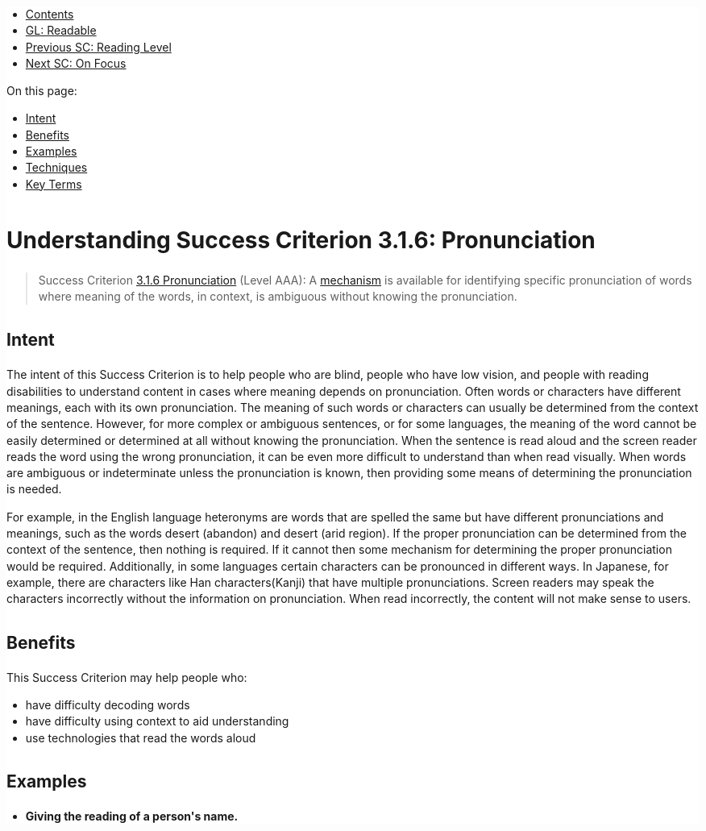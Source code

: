 -   [Contents](. "Table of Contents")
-   [GL: Readable](readable)
-   [Previous SC: Reading Level](reading-level)
-   [Next SC: On Focus](on-focus)

On this page:

-   [Intent](#intent)
-   [Benefits](#benefits)
-   [Examples](#examples)
-   [Techniques](#techniques)
-   [Key Terms](#key-terms)

Understanding Success Criterion 3.1.6: Pronunciation
====================================================

> Success Criterion [3.1.6 Pronunciation](https://www.w3.org/TR/WCAG21/#pronunciation) (Level AAA): A [mechanism](#dfn-mechanism) is available for identifying specific pronunciation of words where meaning of the words, in context, is ambiguous without knowing the pronunciation.

Intent
------

The intent of this Success Criterion is to help people who are blind, people who have low vision, and people with reading disabilities to understand content in cases where meaning depends on pronunciation. Often words or characters have different meanings, each with its own pronunciation. The meaning of such words or characters can usually be determined from the context of the sentence. However, for more complex or ambiguous sentences, or for some languages, the meaning of the word cannot be easily determined or determined at all without knowing the pronunciation. When the sentence is read aloud and the screen reader reads the word using the wrong pronunciation, it can be even more difficult to understand than when read visually. When words are ambiguous or indeterminate unless the pronunciation is known, then providing some means of determining the pronunciation is needed.

For example, in the English language heteronyms are words that are spelled the same but have different pronunciations and meanings, such as the words desert (abandon) and desert (arid region). If the proper pronunciation can be determined from the context of the sentence, then nothing is required. If it cannot then some mechanism for determining the proper pronunciation would be required. Additionally, in some languages certain characters can be pronounced in different ways. In Japanese, for example, there are characters like Han characters(Kanji) that have multiple pronunciations. Screen readers may speak the characters incorrectly without the information on pronunciation. When read incorrectly, the content will not make sense to users.

Benefits
--------

This Success Criterion may help people who:

-   have difficulty decoding words
-   have difficulty using context to aid understanding
-   use technologies that read the words aloud

Examples
--------

-   **Giving the reading of a person's name.**

